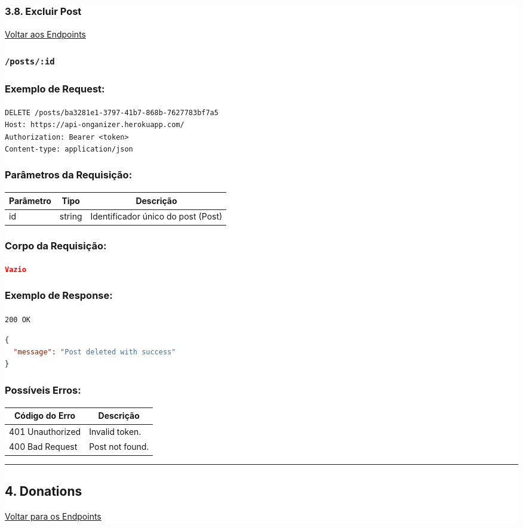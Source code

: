
### 3.8. **Excluir Post**

[ Voltar aos Endpoints ](#5-endpoints)

### `/posts/:id`

### Exemplo de Request:

```
DELETE /posts/ba3281e1-3797-41b7-868b-7627783bf7a5
Host: https://api-onganizer.herokuapp.com/
Authorization: Bearer <token>
Content-type: application/json
```

### Parâmetros da Requisição:

| Parâmetro | Tipo   | Descrição                          |
| --------- | ------ | ---------------------------------- |
| id        | string | Identificador único do post (Post) |

### Corpo da Requisição:

```json
Vazio
```

### Exemplo de Response:

```
200 OK
```

```json
{
  "message": "Post deleted with success"
}
```

### Possíveis Erros:

| Código do Erro   | Descrição       |
| ---------------- | --------------- |
| 401 Unauthorized | Invalid token.  |
| 400 Bad Request  | Post not found. |

---

## 4. **Donations**

[ Voltar para os Endpoints ](#5-endpoints)
